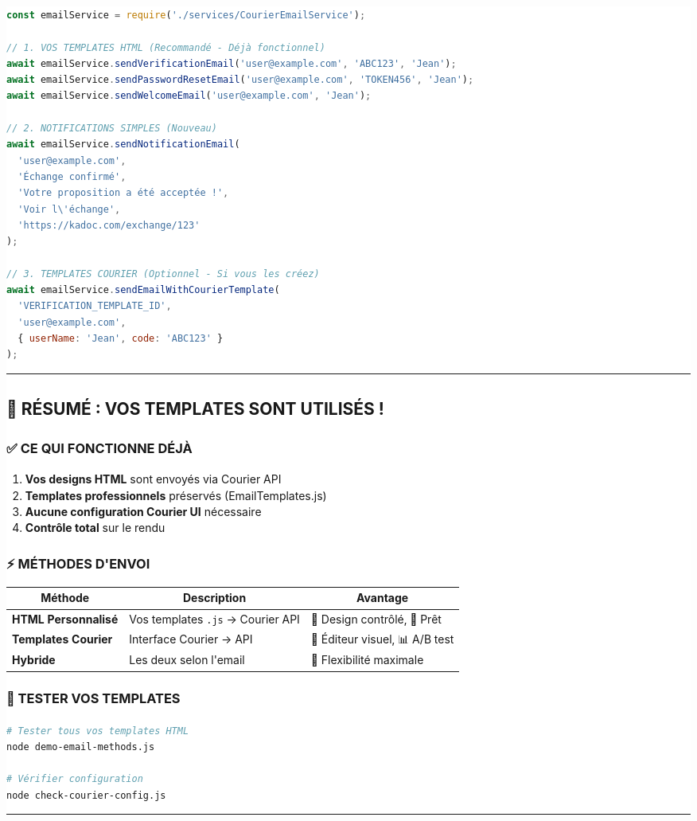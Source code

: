 ```javascript
const emailService = require('./services/CourierEmailService');

// 1. VOS TEMPLATES HTML (Recommandé - Déjà fonctionnel)
await emailService.sendVerificationEmail('user@example.com', 'ABC123', 'Jean');
await emailService.sendPasswordResetEmail('user@example.com', 'TOKEN456', 'Jean');
await emailService.sendWelcomeEmail('user@example.com', 'Jean');

// 2. NOTIFICATIONS SIMPLES (Nouveau)
await emailService.sendNotificationEmail(
  'user@example.com',
  'Échange confirmé',
  'Votre proposition a été acceptée !',
  'Voir l\'échange',
  'https://kadoc.com/exchange/123'
);

// 3. TEMPLATES COURIER (Optionnel - Si vous les créez)
await emailService.sendEmailWithCourierTemplate(
  'VERIFICATION_TEMPLATE_ID',
  'user@example.com',
  { userName: 'Jean', code: 'ABC123' }
);
```

---

## 🎯 **RÉSUMÉ : VOS TEMPLATES SONT UTILISÉS !**

### **✅ CE QUI FONCTIONNE DÉJÀ**

1. **Vos designs HTML** sont envoyés via Courier API
2. **Templates professionnels** préservés (EmailTemplates.js)
3. **Aucune configuration Courier UI** nécessaire
4. **Contrôle total** sur le rendu

### **⚡ MÉTHODES D'ENVOI**

| Méthode | Description | Avantage |
|---------|-------------|----------|
| **HTML Personnalisé** | Vos templates `.js` → Courier API | 🎨 Design contrôlé, 🚀 Prêt |
| **Templates Courier** | Interface Courier → API | 🔧 Éditeur visuel, 📊 A/B test |
| **Hybride** | Les deux selon l'email | 🎯 Flexibilité maximale |

### **🧪 TESTER VOS TEMPLATES**

```bash
# Tester tous vos templates HTML
node demo-email-methods.js

# Vérifier configuration
node check-courier-config.js
```

---